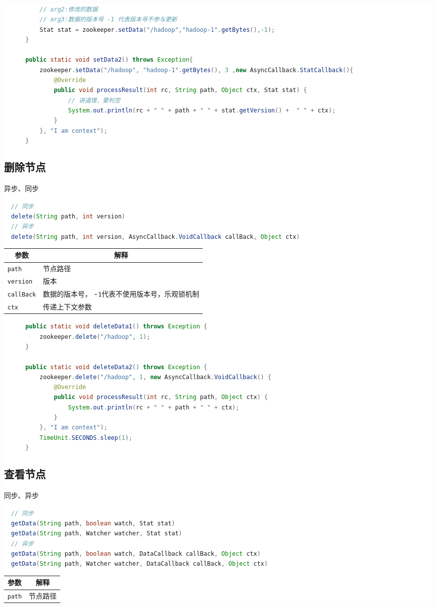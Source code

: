 ```java
          // arg2:修改的数据
          // arg3:数据的版本号 -1 代表版本号不参与更新
          Stat stat = zookeeper.setData("/hadoop","hadoop-1".getBytes(),-1);
      }

      public static void setData2() throws Exception{
          zookeeper.setData("/hadoop", "hadoop-1".getBytes(), 3 ,new AsyncCallback.StatCallback(){
              @Override
              public void processResult(int rc, String path, Object ctx, Stat stat) {
                  // 讲道理，要判空
                  System.out.println(rc + " " + path + " " + stat.getVersion() +  " " + ctx);
              }
          }, "I am context");
      }
```
## 删除节点
异步、同步
```java
  // 同步
  delete(String path, int version)
  // 异步
  delete(String path, int version, AsyncCallback.VoidCallback callBack, Object ctx)
```
| 参数       | 解释                                            |
| ---------- | ----------------------------------------------- |
| `path`     | 节点路径                                        |
| `version`  | 版本                                            |
| `callBack` | 数据的版本号， -`1`代表不使用版本号，乐观锁机制 |
| `ctx`      | 传递上下文参数                                  |

```java
      public static void deleteData1() throws Exception {
          zookeeper.delete("/hadoop", 1);
      }
  
      public static void deleteData2() throws Exception {
          zookeeper.delete("/hadoop", 1, new AsyncCallback.VoidCallback() {
              @Override
              public void processResult(int rc, String path, Object ctx) {
                  System.out.println(rc + " " + path + " " + ctx);
              }
          }, "I am context");
          TimeUnit.SECONDS.sleep(1);
      }
```
## 查看节点
同步、异步
```java
  // 同步
  getData(String path, boolean watch, Stat stat)
  getData(String path, Watcher watcher, Stat stat)
  // 异步
  getData(String path, boolean watch, DataCallback callBack, Object ctx)
  getData(String path, Watcher watcher, DataCallback callBack, Object ctx)
```
| 参数       | 解释                             |
| ---------- | -------------------------------- |
| `path`     | 节点路径                         |